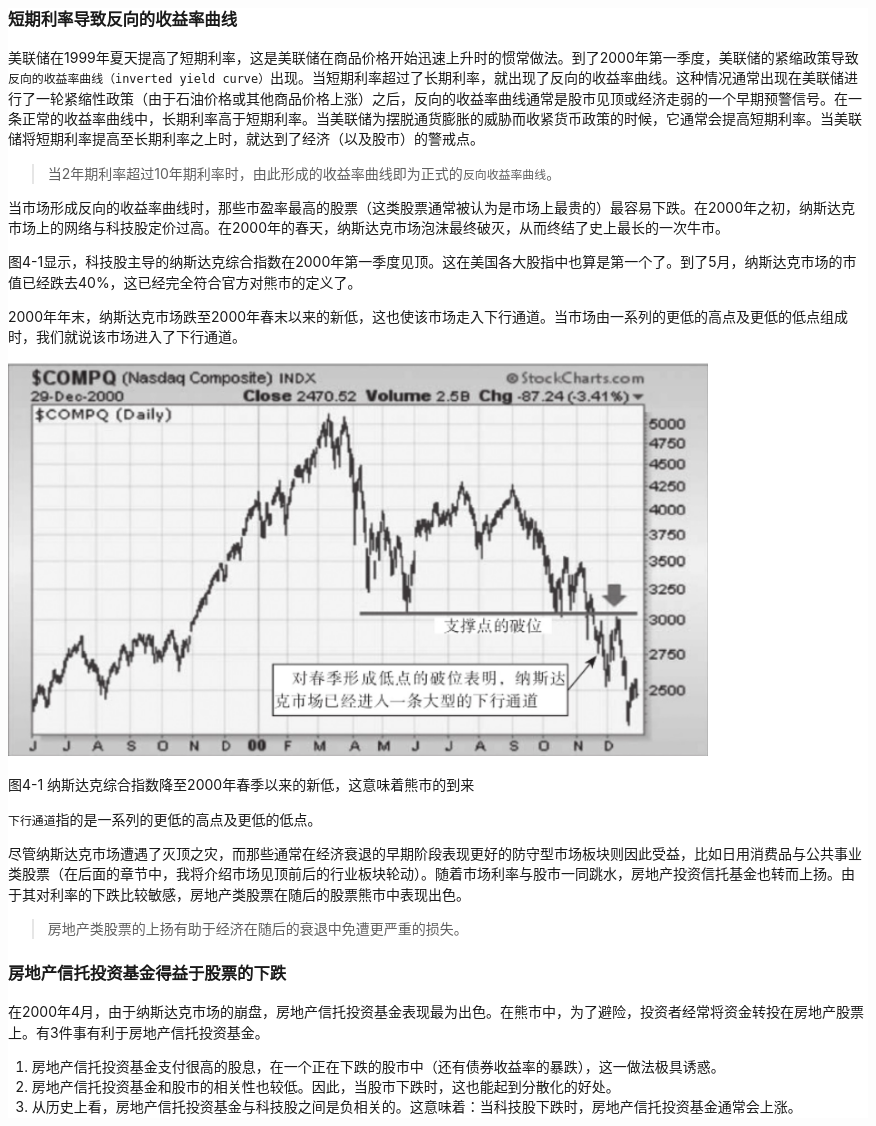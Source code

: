 ### 短期利率导致反向的收益率曲线
美联储在1999年夏天提高了短期利率，这是美联储在商品价格开始迅速上升时的惯常做法。到了2000年第一季度，美联储的紧缩政策导致`反向的收益率曲线（inverted yield curve）`出现。当短期利率超过了长期利率，就出现了反向的收益率曲线。这种情况通常出现在美联储进行了一轮紧缩性政策（由于石油价格或其他商品价格上涨）之后，反向的收益率曲线通常是股市见顶或经济走弱的一个早期预警信号。在一条正常的收益率曲线中，长期利率高于短期利率。当美联储为摆脱通货膨胀的威胁而收紧货币政策的时候，它通常会提高短期利率。当美联储将短期利率提高至长期利率之上时，就达到了经济（以及股市）的警戒点。

>当2年期利率超过10年期利率时，由此形成的收益率曲线即为正式的`反向收益率曲线`。

当市场形成反向的收益率曲线时，那些市盈率最高的股票（这类股票通常被认为是市场上最贵的）最容易下跌。在2000年之初，纳斯达克市场上的网络与科技股定价过高。在2000年的春天，纳斯达克市场泡沫最终破灭，从而终结了史上最长的一次牛市。

图4-1显示，科技股主导的纳斯达克综合指数在2000年第一季度见顶。这在美国各大股指中也算是第一个了。到了5月，纳斯达克市场的市值已经跌去40%，这已经完全符合官方对熊市的定义了。

2000年年末，纳斯达克市场跌至2000年春末以来的新低，这也使该市场走入下行通道。当市场由一系列的更低的高点及更低的低点组成时，我们就说该市场进入了下行通道。

<img src="intermarket16.png" width="700"/>

图4-1 纳斯达克综合指数降至2000年春季以来的新低，这意味着熊市的到来

`下行通道`指的是一系列的更低的高点及更低的低点。

尽管纳斯达克市场遭遇了灭顶之灾，而那些通常在经济衰退的早期阶段表现更好的防守型市场板块则因此受益，比如日用消费品与公共事业类股票（在后面的章节中，我将介绍市场见顶前后的行业板块轮动）。随着市场利率与股市一同跳水，房地产投资信托基金也转而上扬。由于其对利率的下跌比较敏感，房地产类股票在随后的股票熊市中表现出色。

>房地产类股票的上扬有助于经济在随后的衰退中免遭更严重的损失。

### 房地产信托投资基金得益于股票的下跌

在2000年4月，由于纳斯达克市场的崩盘，房地产信托投资基金表现最为出色。在熊市中，为了避险，投资者经常将资金转投在房地产股票上。有3件事有利于房地产信托投资基金。

1. 房地产信托投资基金支付很高的股息，在一个正在下跌的股市中（还有债券收益率的暴跌），这一做法极具诱惑。
2. 房地产信托投资基金和股市的相关性也较低。因此，当股市下跌时，这也能起到分散化的好处。
3. 从历史上看，房地产信托投资基金与科技股之间是负相关的。这意味着：当科技股下跌时，房地产信托投资基金通常会上涨。
